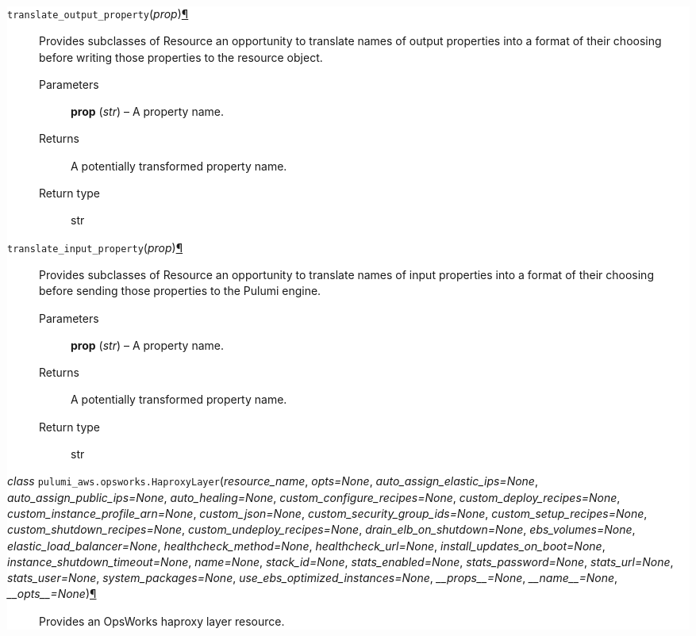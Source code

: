<dl class="method">
<dt id="pulumi_aws.opsworks.GangliaLayer.translate_output_property">
<code class="sig-name descname">translate_output_property</code><span class="sig-paren">(</span><em class="sig-param">prop</em><span class="sig-paren">)</span><a class="headerlink" href="#pulumi_aws.opsworks.GangliaLayer.translate_output_property" title="Permalink to this definition">¶</a></dt>
<dd><p>Provides subclasses of Resource an opportunity to translate names of output properties
into a format of their choosing before writing those properties to the resource object.</p>
<dl class="field-list simple">
<dt class="field-odd">Parameters</dt>
<dd class="field-odd"><p><strong>prop</strong> (<em>str</em>) – A property name.</p>
</dd>
<dt class="field-even">Returns</dt>
<dd class="field-even"><p>A potentially transformed property name.</p>
</dd>
<dt class="field-odd">Return type</dt>
<dd class="field-odd"><p>str</p>
</dd>
</dl>
</dd></dl>

<dl class="method">
<dt id="pulumi_aws.opsworks.GangliaLayer.translate_input_property">
<code class="sig-name descname">translate_input_property</code><span class="sig-paren">(</span><em class="sig-param">prop</em><span class="sig-paren">)</span><a class="headerlink" href="#pulumi_aws.opsworks.GangliaLayer.translate_input_property" title="Permalink to this definition">¶</a></dt>
<dd><p>Provides subclasses of Resource an opportunity to translate names of input properties into
a format of their choosing before sending those properties to the Pulumi engine.</p>
<dl class="field-list simple">
<dt class="field-odd">Parameters</dt>
<dd class="field-odd"><p><strong>prop</strong> (<em>str</em>) – A property name.</p>
</dd>
<dt class="field-even">Returns</dt>
<dd class="field-even"><p>A potentially transformed property name.</p>
</dd>
<dt class="field-odd">Return type</dt>
<dd class="field-odd"><p>str</p>
</dd>
</dl>
</dd></dl>

</dd></dl>

<dl class="class">
<dt id="pulumi_aws.opsworks.HaproxyLayer">
<em class="property">class </em><code class="sig-prename descclassname">pulumi_aws.opsworks.</code><code class="sig-name descname">HaproxyLayer</code><span class="sig-paren">(</span><em class="sig-param">resource_name</em>, <em class="sig-param">opts=None</em>, <em class="sig-param">auto_assign_elastic_ips=None</em>, <em class="sig-param">auto_assign_public_ips=None</em>, <em class="sig-param">auto_healing=None</em>, <em class="sig-param">custom_configure_recipes=None</em>, <em class="sig-param">custom_deploy_recipes=None</em>, <em class="sig-param">custom_instance_profile_arn=None</em>, <em class="sig-param">custom_json=None</em>, <em class="sig-param">custom_security_group_ids=None</em>, <em class="sig-param">custom_setup_recipes=None</em>, <em class="sig-param">custom_shutdown_recipes=None</em>, <em class="sig-param">custom_undeploy_recipes=None</em>, <em class="sig-param">drain_elb_on_shutdown=None</em>, <em class="sig-param">ebs_volumes=None</em>, <em class="sig-param">elastic_load_balancer=None</em>, <em class="sig-param">healthcheck_method=None</em>, <em class="sig-param">healthcheck_url=None</em>, <em class="sig-param">install_updates_on_boot=None</em>, <em class="sig-param">instance_shutdown_timeout=None</em>, <em class="sig-param">name=None</em>, <em class="sig-param">stack_id=None</em>, <em class="sig-param">stats_enabled=None</em>, <em class="sig-param">stats_password=None</em>, <em class="sig-param">stats_url=None</em>, <em class="sig-param">stats_user=None</em>, <em class="sig-param">system_packages=None</em>, <em class="sig-param">use_ebs_optimized_instances=None</em>, <em class="sig-param">__props__=None</em>, <em class="sig-param">__name__=None</em>, <em class="sig-param">__opts__=None</em><span class="sig-paren">)</span><a class="headerlink" href="#pulumi_aws.opsworks.HaproxyLayer" title="Permalink to this definition">¶</a></dt>
<dd><p>Provides an OpsWorks haproxy layer resource.</p>
<dl class="field-list simple">